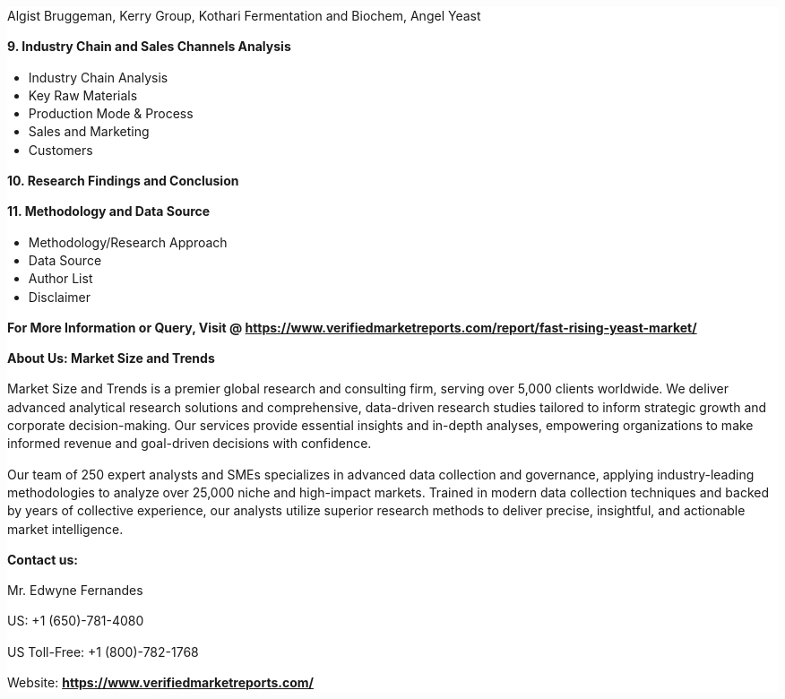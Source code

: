 Algist Bruggeman, Kerry Group, Kothari Fermentation and Biochem, Angel Yeast</strong></p><p><strong>9. Industry Chain and Sales Channels Analysis</strong></p><ul><li>Industry Chain Analysis</li><li>Key Raw Materials</li><li>Production Mode &amp; Process</li><li>Sales and Marketing</li><li>Customers</li></ul><p><strong>10. Research Findings and Conclusion</strong></p><p><strong>11. Methodology and Data Source</strong></p><ul><li>Methodology/Research Approach</li><li>Data Source</li><li>Author List</li><li>Disclaimer</li></ul></p><p><strong>For More Information or Query, Visit @ <a href="https://www.verifiedmarketreports.com/report/fast-rising-yeast-market/">https://www.verifiedmarketreports.com/report/fast-rising-yeast-market/</a></strong></p><p><strong>About Us: Market Size and Trends</strong></p><p>Market Size and Trends is a premier global research and consulting firm, serving over 5,000 clients worldwide. We deliver advanced analytical research solutions and comprehensive, data-driven research studies tailored to inform strategic growth and corporate decision-making. Our services provide essential insights and in-depth analyses, empowering organizations to make informed revenue and goal-driven decisions with confidence.</p><p>Our team of 250 expert analysts and SMEs specializes in advanced data collection and governance, applying industry-leading methodologies to analyze over 25,000 niche and high-impact markets. Trained in modern data collection techniques and backed by years of collective experience, our analysts utilize superior research methods to deliver precise, insightful, and actionable market intelligence.</p><p><strong>Contact us:</strong></p><p>Mr. Edwyne Fernandes</p><p>US: +1 (650)-781-4080</p><p>US Toll-Free: +1 (800)-782-1768</p><p>Website: <strong><a href="https://www.verifiedmarketreports.com/">https://www.verifiedmarketreports.com/</a></strong></p>
